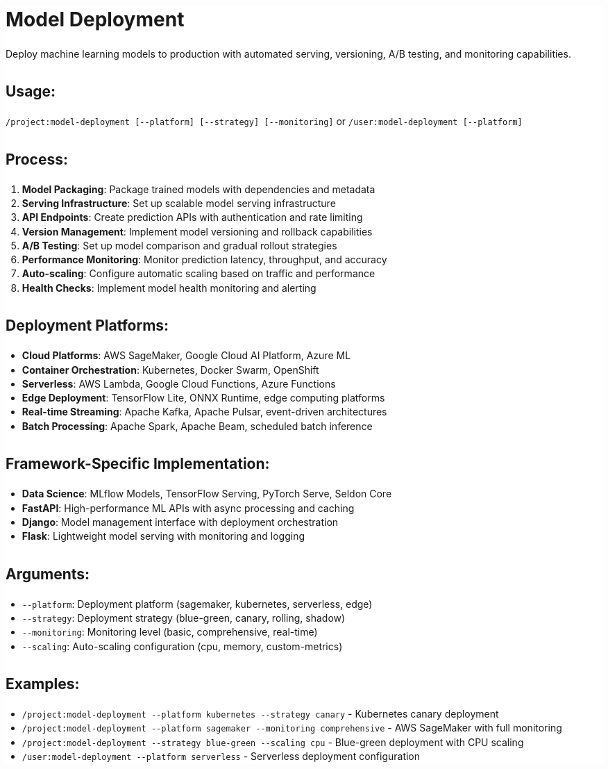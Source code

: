 # Model Deployment

Deploy machine learning models to production with automated serving, versioning, A/B testing, and monitoring capabilities.

## Usage:
`/project:model-deployment [--platform] [--strategy] [--monitoring]` or `/user:model-deployment [--platform]`

## Process:
1. **Model Packaging**: Package trained models with dependencies and metadata
2. **Serving Infrastructure**: Set up scalable model serving infrastructure
3. **API Endpoints**: Create prediction APIs with authentication and rate limiting
4. **Version Management**: Implement model versioning and rollback capabilities
5. **A/B Testing**: Set up model comparison and gradual rollout strategies
6. **Performance Monitoring**: Monitor prediction latency, throughput, and accuracy
7. **Auto-scaling**: Configure automatic scaling based on traffic and performance
8. **Health Checks**: Implement model health monitoring and alerting

## Deployment Platforms:
- **Cloud Platforms**: AWS SageMaker, Google Cloud AI Platform, Azure ML
- **Container Orchestration**: Kubernetes, Docker Swarm, OpenShift
- **Serverless**: AWS Lambda, Google Cloud Functions, Azure Functions
- **Edge Deployment**: TensorFlow Lite, ONNX Runtime, edge computing platforms
- **Real-time Streaming**: Apache Kafka, Apache Pulsar, event-driven architectures
- **Batch Processing**: Apache Spark, Apache Beam, scheduled batch inference

## Framework-Specific Implementation:
- **Data Science**: MLflow Models, TensorFlow Serving, PyTorch Serve, Seldon Core
- **FastAPI**: High-performance ML APIs with async processing and caching
- **Django**: Model management interface with deployment orchestration
- **Flask**: Lightweight model serving with monitoring and logging

## Arguments:
- `--platform`: Deployment platform (sagemaker, kubernetes, serverless, edge)
- `--strategy`: Deployment strategy (blue-green, canary, rolling, shadow)
- `--monitoring`: Monitoring level (basic, comprehensive, real-time)
- `--scaling`: Auto-scaling configuration (cpu, memory, custom-metrics)

## Examples:
- `/project:model-deployment --platform kubernetes --strategy canary` - Kubernetes canary deployment
- `/project:model-deployment --platform sagemaker --monitoring comprehensive` - AWS SageMaker with full monitoring
- `/project:model-deployment --strategy blue-green --scaling cpu` - Blue-green deployment with CPU scaling
- `/user:model-deployment --platform serverless` - Serverless deployment configuration
